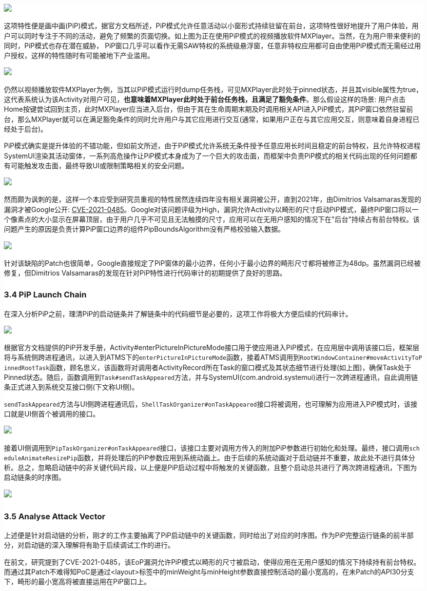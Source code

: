  ![](/attachments/2024-04-24-systemui-as-evilpip/96892028-9fb2-4c15-bf55-c2a11257850b.png)

这项特性便是画中画(PiP)模式，据官方文档所述，PiP模式允许任意活动以小窗形式持续驻留在前台，这项特性很好地提升了用户体验，用户可以同时专注于不同的活动，避免了频繁的页面切换。如上图为正在使用PiP模式的视频播放软件MXPlayer。当然，在为用户带来便利的同时，PiP模式也存在潜在威胁， PiP窗口几乎可以看作无需SAW特权的系统级悬浮窗，任意非特权应用都可自由使用PiP模式而无需经过用户授权，这样的特性随时有可能被地下产业滥用。

 ![](/attachments/2024-04-24-systemui-as-evilpip/e67bd796-3449-4391-804c-9acfcb876ed9.png)

仍然以视频播放软件MXPlayer为例，当其以PiP模式运行时dump任务栈，可见MXPlayer此时处于pinned状态，并且其visible属性为true，这代表系统认为该Activity对用户可见，**也意味着MXPlayer此时处于前台任务栈，且满足了豁免条件**。那么假设这样的场景: 用户点击Home按键尝试回到主页，此时MXPlayer应当进入后台，但由于其在生命周期末期及时调用相关API进入PiP模式，其PiP窗口依然驻留前台，那么MXPlayer就可以在满足豁免条件的同时允许用户与其它应用进行交互(通常，如果用户正在与其它应用交互，则意味着自身进程已经处于后台)。

PiP模式确实是提升体验的不错功能，但如前文所述，由于PiP模式允许系统无条件授予任意应用长时间且稳定的前台特权，且允许特权进程SystemUI渲染其活动窗体，一系列高危操作让PiP模式本身成为了一个巨大的攻击面，而框架中负责PiP模式的相关代码出现的任何问题都有可能触发攻击面，最终导致UI或限制策略相关的安全问题。

 ![](/attachments/2024-04-24-systemui-as-evilpip/11e406d2-5bdc-4f8d-b332-67585a8072b4.png)

然而颇为讽刺的是，这样一个本应受到研究员重视的特性居然连续四年没有相关漏洞被公开，直到2021年，由Dimitrios Valsamaras发现的漏洞才被Google公开: [CVE-2021-0485](https://valsamaras.medium.com/size-matters-cve-2021-0485-cfa0a291f903)。Google对该问题评级为High，漏洞允许Activity以畸形的尺寸启动PiP模式，最终PiP窗口将以一个像素点的大小显示在屏幕顶层，由于用户几乎不可见且无法触摸的尺寸，应用可以在无用户感知的情况下在"后台"持续占有前台特权。该问题产生的原因是负责计算PiP窗口边界的组件PipBoundsAlgorithm没有严格校验输入数据。

 ![](/attachments/2024-04-24-systemui-as-evilpip/2c9b3584-a0d2-4889-84a8-bf99b53babc2.png)

针对该缺陷的Patch也很简单，Google直接规定了PiP窗体的最小边界，任何小于最小边界的畸形尺寸都将被修正为48dp。虽然漏洞已经被修复，但Dimitrios Valsamaras的发现在针对PiP特性进行代码审计的初期提供了良好的思路。

### 3.4 PiP Launch Chain

在深入分析PiP之前，理清PiP的启动链条并了解链条中的代码细节是必要的，这项工作将极大方便后续的代码审计。

 ![](/attachments/2024-04-24-systemui-as-evilpip/a3395d99-6991-433b-bcc3-97afb6944f95.png)

根据官方文档提供的PiP开发手册，Activity#enterPictureInPictureMode接口用于使应用进入PiP模式，在应用层中调用该接口后，框架层将与系统侧跨进程通讯，以进入到ATMS下的`enterPictureInPictureMode`函数，接着ATMS调用到`RootWindowContainer#moveActivityToPinnedRootTask`函数，顾名思义，该函数将对调用者ActivityRecord所在Task的窗口模式及其状态细节进行处理(如上图)，确保Task处于Pinned状态。随后，函数调用到`Task#sendTaskAppeared`方法，并与SystemUI(com.android.systemui)进行一次跨进程通讯，自此调用链条正式进入到系统交互接口侧(下文称UI侧)。

`sendTaskAppeared`方法与UI侧跨进程通讯后，`ShellTaskOrganizer#onTaskAppeared`接口将被调用，也可理解为应用进入PiP模式时，该接口就是UI侧首个被调用的接口。

 ![](/attachments/2024-04-24-systemui-as-evilpip/8d5ddbd6-9419-46a1-972c-5064e9e69d1f.png)

接着UI侧调用到`PipTaskOrganizer#onTaskAppeared`接口，该接口主要对调用方传入的附加PiP参数进行初始化和处理。最终，接口调用`scheduleAnimateResizePip`函数，并将处理后的PiP参数应用到系统动画上。由于后续的系统动画对于启动链并不重要，故此处不进行具体分析。总之，忽略启动链中的非关键代码片段，以上便是PiP启动过程中将触发的关键函数，且整个启动总共进行了两次跨进程通讯，下图为启动链条的时序图。

 ![](/attachments/2024-04-24-systemui-as-evilpip/b603b219-c5ee-496c-a748-98cafe3966ea.png)

### 3.5 Analyse Attack Vector

上述便是针对启动链的分析，刚才的工作主要抽离了PiP启动链中的关键函数，同时给出了对应的时序图。作为PiP完整运行链条的前半部分，对启动链的深入理解将有助于后续调试工作的进行。

在前文，研究提到了CVE-2021-0485，该EoP漏洞允许PiP模式以畸形的尺寸被启动，使得应用在无用户感知的情况下持续持有前台特权。而通过其Patch不难得知PoC是通过\<layout\>标签中的minWeight与minHeight参数直接控制活动的最小宽高的，在未Patch的API30分支下，畸形的最小宽高将被直接运用在PiP窗口上。
